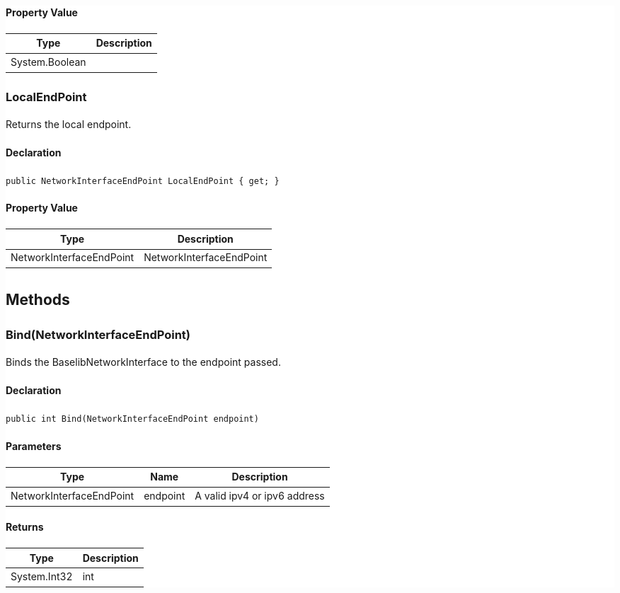 #### Property Value

| Type           | Description |
|----------------|-------------|
| System.Boolean |             |

### LocalEndPoint

<div class="markdown level1 summary">

Returns the local endpoint.

</div>

<div class="markdown level1 conceptual">

</div>

#### Declaration

    public NetworkInterfaceEndPoint LocalEndPoint { get; }

#### Property Value

| Type                     | Description              |
|--------------------------|--------------------------|
| NetworkInterfaceEndPoint | NetworkInterfaceEndPoint |

## Methods 

### Bind(NetworkInterfaceEndPoint)

<div class="markdown level1 summary">

Binds the BaselibNetworkInterface to the endpoint passed.

</div>

<div class="markdown level1 conceptual">

</div>

#### Declaration

    public int Bind(NetworkInterfaceEndPoint endpoint)

#### Parameters

| Type                     | Name     | Description                  |
|--------------------------|----------|------------------------------|
| NetworkInterfaceEndPoint | endpoint | A valid ipv4 or ipv6 address |

#### Returns

| Type         | Description |
|--------------|-------------|
| System.Int32 | int         |
